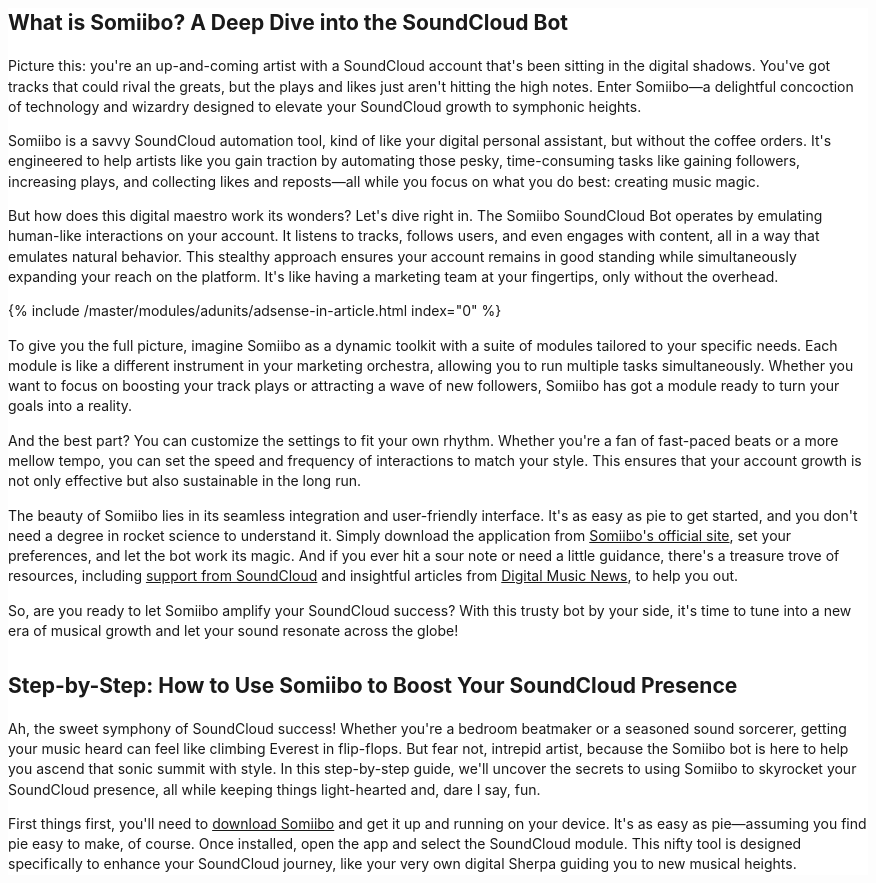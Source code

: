 ## What is Somiibo? A Deep Dive into the SoundCloud Bot

Picture this: you're an up-and-coming artist with a SoundCloud account that's been sitting in the digital shadows. You've got tracks that could rival the greats, but the plays and likes just aren't hitting the high notes. Enter Somiibo—a delightful concoction of technology and wizardry designed to elevate your SoundCloud growth to symphonic heights.

Somiibo is a savvy SoundCloud automation tool, kind of like your digital personal assistant, but without the coffee orders. It's engineered to help artists like you gain traction by automating those pesky, time-consuming tasks like gaining followers, increasing plays, and collecting likes and reposts—all while you focus on what you do best: creating music magic. 

But how does this digital maestro work its wonders? Let's dive right in. The Somiibo SoundCloud Bot operates by emulating human-like interactions on your account. It listens to tracks, follows users, and even engages with content, all in a way that emulates natural behavior. This stealthy approach ensures your account remains in good standing while simultaneously expanding your reach on the platform. It's like having a marketing team at your fingertips, only without the overhead.

{% include /master/modules/adunits/adsense-in-article.html index="0" %}

To give you the full picture, imagine Somiibo as a dynamic toolkit with a suite of modules tailored to your specific needs. Each module is like a different instrument in your marketing orchestra, allowing you to run multiple tasks simultaneously. Whether you want to focus on boosting your track plays or attracting a wave of new followers, Somiibo has got a module ready to turn your goals into a reality. 

And the best part? You can customize the settings to fit your own rhythm. Whether you're a fan of fast-paced beats or a more mellow tempo, you can set the speed and frequency of interactions to match your style. This ensures that your account growth is not only effective but also sustainable in the long run.

The beauty of Somiibo lies in its seamless integration and user-friendly interface. It's as easy as pie to get started, and you don't need a degree in rocket science to understand it. Simply download the application from [Somiibo's official site](https://www.somiibo.com), set your preferences, and let the bot work its magic. And if you ever hit a sour note or need a little guidance, there's a treasure trove of resources, including [support from SoundCloud](https://support.soundcloud.com/hc/en-us) and insightful articles from [Digital Music News](https://www.digitalmusicnews.com), to help you out.

So, are you ready to let Somiibo amplify your SoundCloud success? With this trusty bot by your side, it's time to tune into a new era of musical growth and let your sound resonate across the globe!

## Step-by-Step: How to Use Somiibo to Boost Your SoundCloud Presence

Ah, the sweet symphony of SoundCloud success! Whether you're a bedroom beatmaker or a seasoned sound sorcerer, getting your music heard can feel like climbing Everest in flip-flops. But fear not, intrepid artist, because the Somiibo bot is here to help you ascend that sonic summit with style. In this step-by-step guide, we'll uncover the secrets to using Somiibo to skyrocket your SoundCloud presence, all while keeping things light-hearted and, dare I say, fun.

First things first, you'll need to [download Somiibo](https://soundcloudbooster.com) and get it up and running on your device. It's as easy as pie—assuming you find pie easy to make, of course. Once installed, open the app and select the SoundCloud module. This nifty tool is designed specifically to enhance your SoundCloud journey, like your very own digital Sherpa guiding you to new musical heights.
